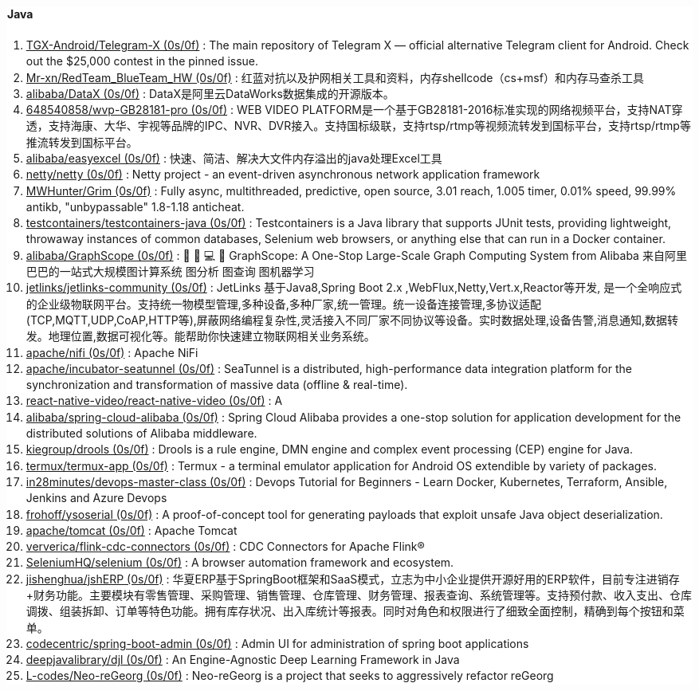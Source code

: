 #### Java
1. [TGX-Android/Telegram-X (0s/0f)](https://github.com/TGX-Android/Telegram-X) : The main repository of Telegram X — official alternative Telegram client for Android. Check out the $25,000 contest in the pinned issue.
2. [Mr-xn/RedTeam_BlueTeam_HW (0s/0f)](https://github.com/Mr-xn/RedTeam_BlueTeam_HW) : 红蓝对抗以及护网相关工具和资料，内存shellcode（cs+msf）和内存马查杀工具
3. [alibaba/DataX (0s/0f)](https://github.com/alibaba/DataX) : DataX是阿里云DataWorks数据集成的开源版本。
4. [648540858/wvp-GB28181-pro (0s/0f)](https://github.com/648540858/wvp-GB28181-pro) : WEB VIDEO PLATFORM是一个基于GB28181-2016标准实现的网络视频平台，支持NAT穿透，支持海康、大华、宇视等品牌的IPC、NVR、DVR接入。支持国标级联，支持rtsp/rtmp等视频流转发到国标平台，支持rtsp/rtmp等推流转发到国标平台。
5. [alibaba/easyexcel (0s/0f)](https://github.com/alibaba/easyexcel) : 快速、简洁、解决大文件内存溢出的java处理Excel工具
6. [netty/netty (0s/0f)](https://github.com/netty/netty) : Netty project - an event-driven asynchronous network application framework
7. [MWHunter/Grim (0s/0f)](https://github.com/MWHunter/Grim) : Fully async, multithreaded, predictive, open source, 3.01 reach, 1.005 timer, 0.01% speed, 99.99% antikb, "unbypassable" 1.8-1.18 anticheat.
8. [testcontainers/testcontainers-java (0s/0f)](https://github.com/testcontainers/testcontainers-java) : Testcontainers is a Java library that supports JUnit tests, providing lightweight, throwaway instances of common databases, Selenium web browsers, or anything else that can run in a Docker container.
9. [alibaba/GraphScope (0s/0f)](https://github.com/alibaba/GraphScope) : 🔨 🍇 💻 🚀 GraphScope: A One-Stop Large-Scale Graph Computing System from Alibaba 来自阿里巴巴的一站式大规模图计算系统 图分析 图查询 图机器学习
10. [jetlinks/jetlinks-community (0s/0f)](https://github.com/jetlinks/jetlinks-community) : JetLinks 基于Java8,Spring Boot 2.x ,WebFlux,Netty,Vert.x,Reactor等开发, 是一个全响应式的企业级物联网平台。支持统一物模型管理,多种设备,多种厂家,统一管理。统一设备连接管理,多协议适配(TCP,MQTT,UDP,CoAP,HTTP等),屏蔽网络编程复杂性,灵活接入不同厂家不同协议等设备。实时数据处理,设备告警,消息通知,数据转发。地理位置,数据可视化等。能帮助你快速建立物联网相关业务系统。
11. [apache/nifi (0s/0f)](https://github.com/apache/nifi) : Apache NiFi
12. [apache/incubator-seatunnel (0s/0f)](https://github.com/apache/incubator-seatunnel) : SeaTunnel is a distributed, high-performance data integration platform for the synchronization and transformation of massive data (offline & real-time).
13. [react-native-video/react-native-video (0s/0f)](https://github.com/react-native-video/react-native-video) : A <Video /> component for react-native
14. [alibaba/spring-cloud-alibaba (0s/0f)](https://github.com/alibaba/spring-cloud-alibaba) : Spring Cloud Alibaba provides a one-stop solution for application development for the distributed solutions of Alibaba middleware.
15. [kiegroup/drools (0s/0f)](https://github.com/kiegroup/drools) : Drools is a rule engine, DMN engine and complex event processing (CEP) engine for Java.
16. [termux/termux-app (0s/0f)](https://github.com/termux/termux-app) : Termux - a terminal emulator application for Android OS extendible by variety of packages.
17. [in28minutes/devops-master-class (0s/0f)](https://github.com/in28minutes/devops-master-class) : Devops Tutorial for Beginners - Learn Docker, Kubernetes, Terraform, Ansible, Jenkins and Azure Devops
18. [frohoff/ysoserial (0s/0f)](https://github.com/frohoff/ysoserial) : A proof-of-concept tool for generating payloads that exploit unsafe Java object deserialization.
19. [apache/tomcat (0s/0f)](https://github.com/apache/tomcat) : Apache Tomcat
20. [ververica/flink-cdc-connectors (0s/0f)](https://github.com/ververica/flink-cdc-connectors) : CDC Connectors for Apache Flink®
21. [SeleniumHQ/selenium (0s/0f)](https://github.com/SeleniumHQ/selenium) : A browser automation framework and ecosystem.
22. [jishenghua/jshERP (0s/0f)](https://github.com/jishenghua/jshERP) : 华夏ERP基于SpringBoot框架和SaaS模式，立志为中小企业提供开源好用的ERP软件，目前专注进销存+财务功能。主要模块有零售管理、采购管理、销售管理、仓库管理、财务管理、报表查询、系统管理等。支持预付款、收入支出、仓库调拨、组装拆卸、订单等特色功能。拥有库存状况、出入库统计等报表。同时对角色和权限进行了细致全面控制，精确到每个按钮和菜单。
23. [codecentric/spring-boot-admin (0s/0f)](https://github.com/codecentric/spring-boot-admin) : Admin UI for administration of spring boot applications
24. [deepjavalibrary/djl (0s/0f)](https://github.com/deepjavalibrary/djl) : An Engine-Agnostic Deep Learning Framework in Java
25. [L-codes/Neo-reGeorg (0s/0f)](https://github.com/L-codes/Neo-reGeorg) : Neo-reGeorg is a project that seeks to aggressively refactor reGeorg
